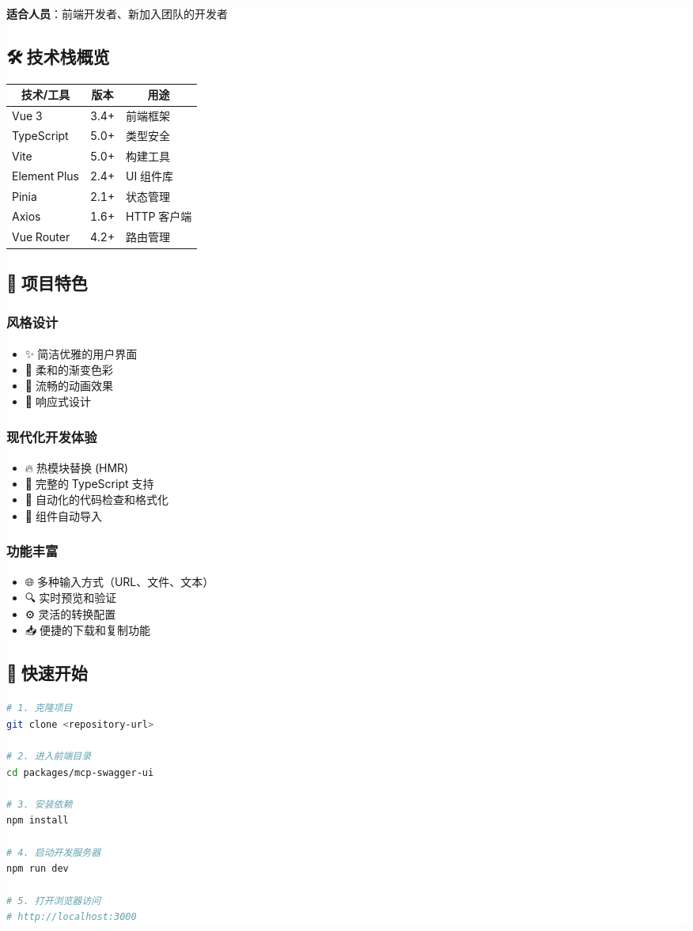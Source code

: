 **适合人员**：前端开发者、新加入团队的开发者

## 🛠️ 技术栈概览

| 技术/工具 | 版本 | 用途 |
|-----------|------|------|
| Vue 3 | 3.4+ | 前端框架 |
| TypeScript | 5.0+ | 类型安全 |
| Vite | 5.0+ | 构建工具 |
| Element Plus | 2.4+ | UI 组件库 |
| Pinia | 2.1+ | 状态管理 |
| Axios | 1.6+ | HTTP 客户端 |
| Vue Router | 4.2+ | 路由管理 |

## 🎯 项目特色

### 风格设计
- ✨ 简洁优雅的用户界面
- 🌈 柔和的渐变色彩
- 🔄 流畅的动画效果
- 📱 响应式设计

### 现代化开发体验
- 🔥 热模块替换 (HMR)
- 📘 完整的 TypeScript 支持
- 🔧 自动化的代码检查和格式化
- 🧩 组件自动导入

### 功能丰富
- 🌐 多种输入方式（URL、文件、文本）
- 🔍 实时预览和验证
- ⚙️ 灵活的转换配置
- 📥 便捷的下载和复制功能

## 🚀 快速开始

```bash
# 1. 克隆项目
git clone <repository-url>

# 2. 进入前端目录
cd packages/mcp-swagger-ui

# 3. 安装依赖
npm install

# 4. 启动开发服务器
npm run dev

# 5. 打开浏览器访问
# http://localhost:3000
```
